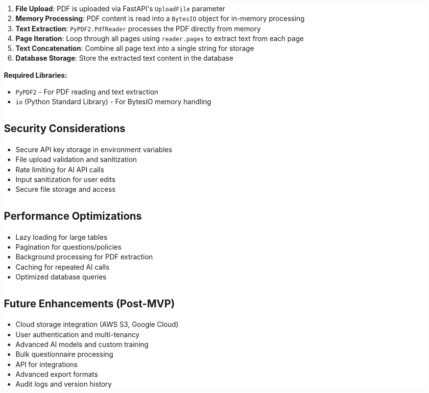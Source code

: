 1. **File Upload**: PDF is uploaded via FastAPI's `UploadFile` parameter
2. **Memory Processing**: PDF content is read into a `BytesIO` object for in-memory processing
3. **Text Extraction**: `PyPDF2.PdfReader` processes the PDF directly from memory
4. **Page Iteration**: Loop through all pages using `reader.pages` to extract text from each page
5. **Text Concatenation**: Combine all page text into a single string for storage
6. **Database Storage**: Store the extracted text content in the database

**Required Libraries:**

- `PyPDF2` - For PDF reading and text extraction
- `io` (Python Standard Library) - For BytesIO memory handling

## Security Considerations

- Secure API key storage in environment variables
- File upload validation and sanitization
- Rate limiting for AI API calls
- Input sanitization for user edits
- Secure file storage and access

## Performance Optimizations

- Lazy loading for large tables
- Pagination for questions/policies
- Background processing for PDF extraction
- Caching for repeated AI calls
- Optimized database queries

## Future Enhancements (Post-MVP)

- Cloud storage integration (AWS S3, Google Cloud)
- User authentication and multi-tenancy
- Advanced AI models and custom training
- Bulk questionnaire processing
- API for integrations
- Advanced export formats
- Audit logs and version history
